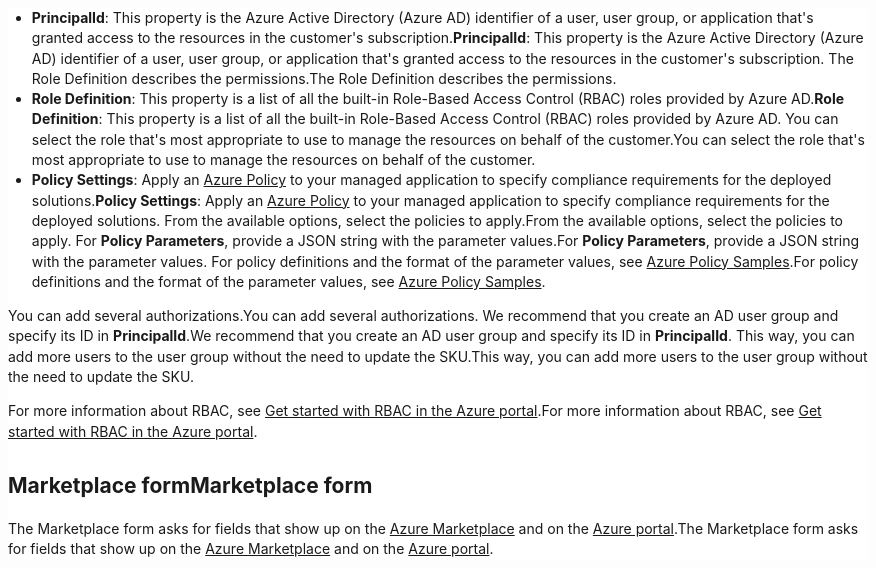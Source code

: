    * <span data-ttu-id="fdb48-206">**PrincipalId**: This property is the Azure Active Directory (Azure AD) identifier of a user, user group, or application that's granted access to the resources in the customer's subscription.</span><span class="sxs-lookup"><span data-stu-id="fdb48-206">**PrincipalId**: This property is the Azure Active Directory (Azure AD) identifier of a user, user group, or application that's granted access to the resources in the customer's subscription.</span></span> <span data-ttu-id="fdb48-207">The Role Definition describes the permissions.</span><span class="sxs-lookup"><span data-stu-id="fdb48-207">The Role Definition describes the permissions.</span></span>
   * <span data-ttu-id="fdb48-208">**Role Definition**: This property is a list of all the built-in Role-Based Access Control (RBAC) roles provided by Azure AD.</span><span class="sxs-lookup"><span data-stu-id="fdb48-208">**Role Definition**: This property is a list of all the built-in Role-Based Access Control (RBAC) roles provided by Azure AD.</span></span> <span data-ttu-id="fdb48-209">You can select the role that's most appropriate to use to manage the resources on behalf of the customer.</span><span class="sxs-lookup"><span data-stu-id="fdb48-209">You can select the role that's most appropriate to use to manage the resources on behalf of the customer.</span></span>
   * <span data-ttu-id="fdb48-210">**Policy Settings**: Apply an [Azure Policy](../azure-policy/azure-policy-introduction.md) to your managed application to specify compliance requirements for the deployed solutions.</span><span class="sxs-lookup"><span data-stu-id="fdb48-210">**Policy Settings**: Apply an [Azure Policy](../azure-policy/azure-policy-introduction.md) to your managed application to specify compliance requirements for the deployed solutions.</span></span> <span data-ttu-id="fdb48-211">From the available options, select the policies to apply.</span><span class="sxs-lookup"><span data-stu-id="fdb48-211">From the available options, select the policies to apply.</span></span> <span data-ttu-id="fdb48-212">For **Policy Parameters**, provide a JSON string with the parameter values.</span><span class="sxs-lookup"><span data-stu-id="fdb48-212">For **Policy Parameters**, provide a JSON string with the parameter values.</span></span> <span data-ttu-id="fdb48-213">For policy definitions and the format of the parameter values, see [Azure Policy Samples](../azure-policy/json-samples.md).</span><span class="sxs-lookup"><span data-stu-id="fdb48-213">For policy definitions and the format of the parameter values, see [Azure Policy Samples](../azure-policy/json-samples.md).</span></span>

<span data-ttu-id="fdb48-214">You can add several authorizations.</span><span class="sxs-lookup"><span data-stu-id="fdb48-214">You can add several authorizations.</span></span> <span data-ttu-id="fdb48-215">We recommend that you create an AD user group and specify its ID in **PrincipalId**.</span><span class="sxs-lookup"><span data-stu-id="fdb48-215">We recommend that you create an AD user group and specify its ID in **PrincipalId**.</span></span> <span data-ttu-id="fdb48-216">This way, you can add more users to the user group without the need to update the SKU.</span><span class="sxs-lookup"><span data-stu-id="fdb48-216">This way, you can add more users to the user group without the need to update the SKU.</span></span>

<span data-ttu-id="fdb48-217">For more information about RBAC, see [Get started with RBAC in the Azure portal](../role-based-access-control/overview.md).</span><span class="sxs-lookup"><span data-stu-id="fdb48-217">For more information about RBAC, see [Get started with RBAC in the Azure portal](../role-based-access-control/overview.md).</span></span>

## <a name="marketplace-form"></a><span data-ttu-id="fdb48-218">Marketplace form</span><span class="sxs-lookup"><span data-stu-id="fdb48-218">Marketplace form</span></span>

<span data-ttu-id="fdb48-219">The Marketplace form asks for fields that show up on the [Azure Marketplace](https://azuremarketplace.microsoft.com) and on the [Azure portal](https://portal.azure.com/).</span><span class="sxs-lookup"><span data-stu-id="fdb48-219">The Marketplace form asks for fields that show up on the [Azure Marketplace](https://azuremarketplace.microsoft.com) and on the [Azure portal](https://portal.azure.com/).</span></span>
